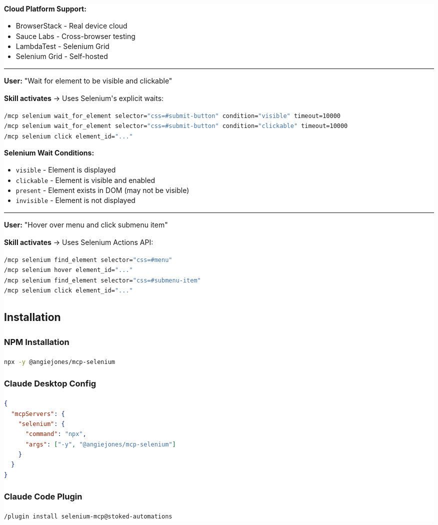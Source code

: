 **Cloud Platform Support:**
- BrowserStack - Real device cloud
- Sauce Labs - Cross-browser testing
- LambdaTest - Selenium Grid
- Selenium Grid - Self-hosted

---

**User:** "Wait for element to be visible and clickable"

**Skill activates** → Uses Selenium's explicit waits:
```bash
/mcp selenium wait_for_element selector="css=#submit-button" condition="visible" timeout=10000
/mcp selenium wait_for_element selector="css=#submit-button" condition="clickable" timeout=10000
/mcp selenium click element_id="..."
```

**Selenium Wait Conditions:**
- `visible` - Element is displayed
- `clickable` - Element is visible and enabled
- `present` - Element exists in DOM (may not be visible)
- `invisible` - Element is not displayed

---

**User:** "Hover over menu and click submenu item"

**Skill activates** → Uses Selenium Actions API:
```bash
/mcp selenium find_element selector="css=#menu"
/mcp selenium hover element_id="..."
/mcp selenium find_element selector="css=#submenu-item"
/mcp selenium click element_id="..."
```

## Installation

### NPM Installation
```bash
npx -y @angiejones/mcp-selenium
```

### Claude Desktop Config
```json
{
  "mcpServers": {
    "selenium": {
      "command": "npx",
      "args": ["-y", "@angiejones/mcp-selenium"]
    }
  }
}
```

### Claude Code Plugin
```bash
/plugin install selenium-mcp@stoked-automations
```

